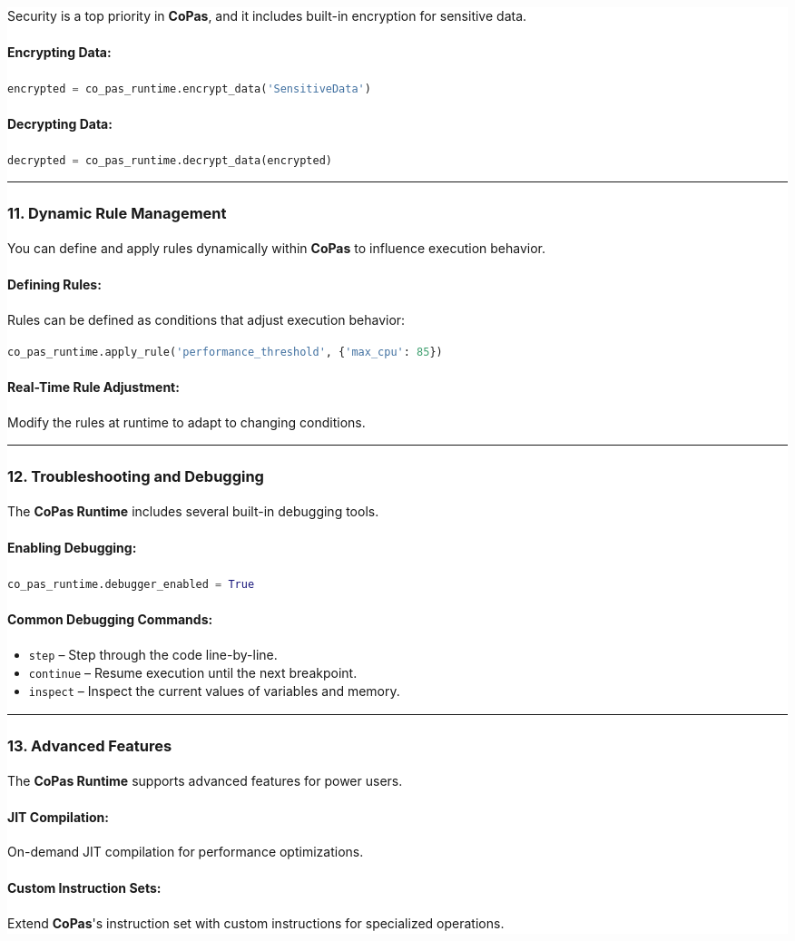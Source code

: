 Security is a top priority in **CoPas**, and it includes built-in encryption for sensitive data.

#### **Encrypting Data**:
```python
encrypted = co_pas_runtime.encrypt_data('SensitiveData')
```

#### **Decrypting Data**:
```python
decrypted = co_pas_runtime.decrypt_data(encrypted)
```

---

### **11. Dynamic Rule Management**

You can define and apply rules dynamically within **CoPas** to influence execution behavior.

#### **Defining Rules**:
Rules can be defined as conditions that adjust execution behavior:
```python
co_pas_runtime.apply_rule('performance_threshold', {'max_cpu': 85})
```

#### **Real-Time Rule Adjustment**:
Modify the rules at runtime to adapt to changing conditions.

---

### **12. Troubleshooting and Debugging**

The **CoPas Runtime** includes several built-in debugging tools.

#### **Enabling Debugging**:
```python
co_pas_runtime.debugger_enabled = True
```

#### **Common Debugging Commands**:
- `step` – Step through the code line-by-line.
- `continue` – Resume execution until the next breakpoint.
- `inspect` – Inspect the current values of variables and memory.

---

### **13. Advanced Features**

The **CoPas Runtime** supports advanced features for power users.

#### **JIT Compilation**:
On-demand JIT compilation for performance optimizations.

#### **Custom Instruction Sets**:
Extend **CoPas**'s instruction set with custom instructions for specialized operations.
